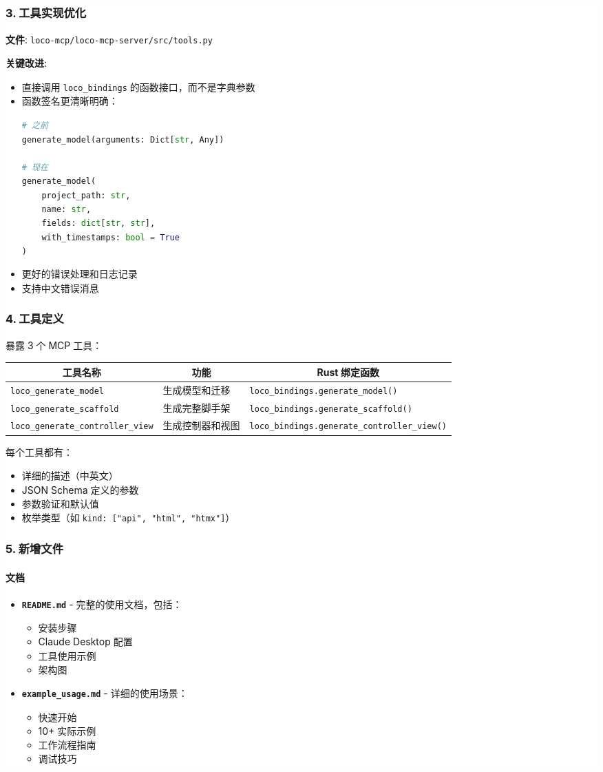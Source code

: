 ### 3. 工具实现优化

**文件**: `loco-mcp/loco-mcp-server/src/tools.py`

**关键改进**:
- 直接调用 `loco_bindings` 的函数接口，而不是字典参数
- 函数签名更清晰明确：
  ```python
  # 之前
  generate_model(arguments: Dict[str, Any])
  
  # 现在
  generate_model(
      project_path: str,
      name: str, 
      fields: dict[str, str],
      with_timestamps: bool = True
  )
  ```
- 更好的错误处理和日志记录
- 支持中文错误消息

### 4. 工具定义

暴露 3 个 MCP 工具：

| 工具名称 | 功能 | Rust 绑定函数 |
|---------|------|-------------|
| `loco_generate_model` | 生成模型和迁移 | `loco_bindings.generate_model()` |
| `loco_generate_scaffold` | 生成完整脚手架 | `loco_bindings.generate_scaffold()` |
| `loco_generate_controller_view` | 生成控制器和视图 | `loco_bindings.generate_controller_view()` |

每个工具都有：
- 详细的描述（中英文）
- JSON Schema 定义的参数
- 参数验证和默认值
- 枚举类型（如 `kind: ["api", "html", "htmx"]`）

### 5. 新增文件

#### 文档
- **`README.md`** - 完整的使用文档，包括：
  - 安装步骤
  - Claude Desktop 配置
  - 工具使用示例
  - 架构图
  
- **`example_usage.md`** - 详细的使用场景：
  - 快速开始
  - 10+ 实际示例
  - 工作流程指南
  - 调试技巧
